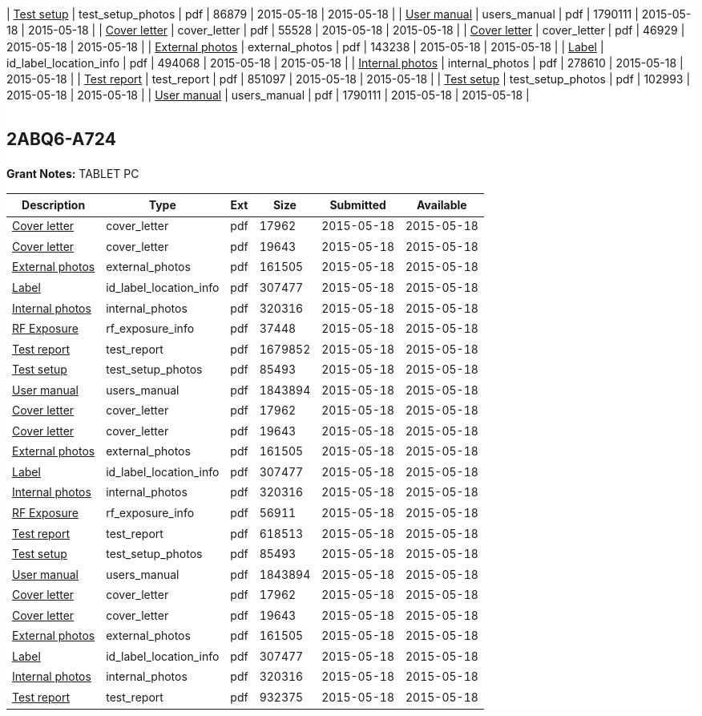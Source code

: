 | [Test setup](2ABQ6-A924/7f2b06ddc21596db419016b3e931c8f9/2617183.pdf) | test_setup_photos | pdf | 86879 | 2015-05-18 | 2015-05-18 |
| [User manual](2ABQ6-A924/7f2b06ddc21596db419016b3e931c8f9/2617184.pdf) | users_manual | pdf | 1790111 | 2015-05-18 | 2015-05-18 |
| [Cover letter](2ABQ6-A924/bf4882c9bb0225b4aea4b6c12317e3d0/2617174.pdf) | cover_letter | pdf | 55528 | 2015-05-18 | 2015-05-18 |
| [Cover letter](2ABQ6-A924/bf4882c9bb0225b4aea4b6c12317e3d0/2617175.pdf) | cover_letter | pdf | 46929 | 2015-05-18 | 2015-05-18 |
| [External photos](2ABQ6-A924/bf4882c9bb0225b4aea4b6c12317e3d0/2617176.pdf) | external_photos | pdf | 143238 | 2015-05-18 | 2015-05-18 |
| [Label](2ABQ6-A924/bf4882c9bb0225b4aea4b6c12317e3d0/2617177.pdf) | id_label_location_info | pdf | 494068 | 2015-05-18 | 2015-05-18 |
| [Internal photos](2ABQ6-A924/bf4882c9bb0225b4aea4b6c12317e3d0/2617178.pdf) | internal_photos | pdf | 278610 | 2015-05-18 | 2015-05-18 |
| [Test report](2ABQ6-A924/bf4882c9bb0225b4aea4b6c12317e3d0/2617261.pdf) | test_report | pdf | 851097 | 2015-05-18 | 2015-05-18 |
| [Test setup](2ABQ6-A924/bf4882c9bb0225b4aea4b6c12317e3d0/2617262.pdf) | test_setup_photos | pdf | 102993 | 2015-05-18 | 2015-05-18 |
| [User manual](2ABQ6-A924/bf4882c9bb0225b4aea4b6c12317e3d0/2617184.pdf) | users_manual | pdf | 1790111 | 2015-05-18 | 2015-05-18 |
## 2ABQ6-A724
**Grant Notes:** TABLET PC

| Description | Type | Ext | Size | Submitted | Available |
| ----------- | ---- | --- | ---- | --------- | --------- |
| [Cover letter](2ABQ6-A724/2cbd66cbf9256a946527ada3f0406ade/2617110.pdf) | cover_letter | pdf | 17962 | 2015-05-18 | 2015-05-18 |
| [Cover letter](2ABQ6-A724/2cbd66cbf9256a946527ada3f0406ade/2617111.pdf) | cover_letter | pdf | 19643 | 2015-05-18 | 2015-05-18 |
| [External photos](2ABQ6-A724/2cbd66cbf9256a946527ada3f0406ade/2617112.pdf) | external_photos | pdf | 161505 | 2015-05-18 | 2015-05-18 |
| [Label](2ABQ6-A724/2cbd66cbf9256a946527ada3f0406ade/2617113.pdf) | id_label_location_info | pdf | 307477 | 2015-05-18 | 2015-05-18 |
| [Internal photos](2ABQ6-A724/2cbd66cbf9256a946527ada3f0406ade/2617114.pdf) | internal_photos | pdf | 320316 | 2015-05-18 | 2015-05-18 |
| [RF Exposure](2ABQ6-A724/2cbd66cbf9256a946527ada3f0406ade/2617116.pdf) | rf_exposure_info | pdf | 37448 | 2015-05-18 | 2015-05-18 |
| [Test report](2ABQ6-A724/2cbd66cbf9256a946527ada3f0406ade/2617118.pdf) | test_report | pdf | 1679852 | 2015-05-18 | 2015-05-18 |
| [Test setup](2ABQ6-A724/2cbd66cbf9256a946527ada3f0406ade/2617119.pdf) | test_setup_photos | pdf | 85493 | 2015-05-18 | 2015-05-18 |
| [User manual](2ABQ6-A724/2cbd66cbf9256a946527ada3f0406ade/2617120.pdf) | users_manual | pdf | 1843894 | 2015-05-18 | 2015-05-18 |
| [Cover letter](2ABQ6-A724/f970e512597b0866cc9963a247ce50d1/2617110.pdf) | cover_letter | pdf | 17962 | 2015-05-18 | 2015-05-18 |
| [Cover letter](2ABQ6-A724/f970e512597b0866cc9963a247ce50d1/2617111.pdf) | cover_letter | pdf | 19643 | 2015-05-18 | 2015-05-18 |
| [External photos](2ABQ6-A724/f970e512597b0866cc9963a247ce50d1/2617112.pdf) | external_photos | pdf | 161505 | 2015-05-18 | 2015-05-18 |
| [Label](2ABQ6-A724/f970e512597b0866cc9963a247ce50d1/2617113.pdf) | id_label_location_info | pdf | 307477 | 2015-05-18 | 2015-05-18 |
| [Internal photos](2ABQ6-A724/f970e512597b0866cc9963a247ce50d1/2617114.pdf) | internal_photos | pdf | 320316 | 2015-05-18 | 2015-05-18 |
| [RF Exposure](2ABQ6-A724/f970e512597b0866cc9963a247ce50d1/2617128.pdf) | rf_exposure_info | pdf | 56911 | 2015-05-18 | 2015-05-18 |
| [Test report](2ABQ6-A724/f970e512597b0866cc9963a247ce50d1/2617130.pdf) | test_report | pdf | 618513 | 2015-05-18 | 2015-05-18 |
| [Test setup](2ABQ6-A724/f970e512597b0866cc9963a247ce50d1/2617119.pdf) | test_setup_photos | pdf | 85493 | 2015-05-18 | 2015-05-18 |
| [User manual](2ABQ6-A724/f970e512597b0866cc9963a247ce50d1/2617120.pdf) | users_manual | pdf | 1843894 | 2015-05-18 | 2015-05-18 |
| [Cover letter](2ABQ6-A724/1b7cd895cb015424b5d343d33036ddfd/2617110.pdf) | cover_letter | pdf | 17962 | 2015-05-18 | 2015-05-18 |
| [Cover letter](2ABQ6-A724/1b7cd895cb015424b5d343d33036ddfd/2617111.pdf) | cover_letter | pdf | 19643 | 2015-05-18 | 2015-05-18 |
| [External photos](2ABQ6-A724/1b7cd895cb015424b5d343d33036ddfd/2617112.pdf) | external_photos | pdf | 161505 | 2015-05-18 | 2015-05-18 |
| [Label](2ABQ6-A724/1b7cd895cb015424b5d343d33036ddfd/2617113.pdf) | id_label_location_info | pdf | 307477 | 2015-05-18 | 2015-05-18 |
| [Internal photos](2ABQ6-A724/1b7cd895cb015424b5d343d33036ddfd/2617114.pdf) | internal_photos | pdf | 320316 | 2015-05-18 | 2015-05-18 |
| [Test report](2ABQ6-A724/1b7cd895cb015424b5d343d33036ddfd/2617143.pdf) | test_report | pdf | 932375 | 2015-05-18 | 2015-05-18 |